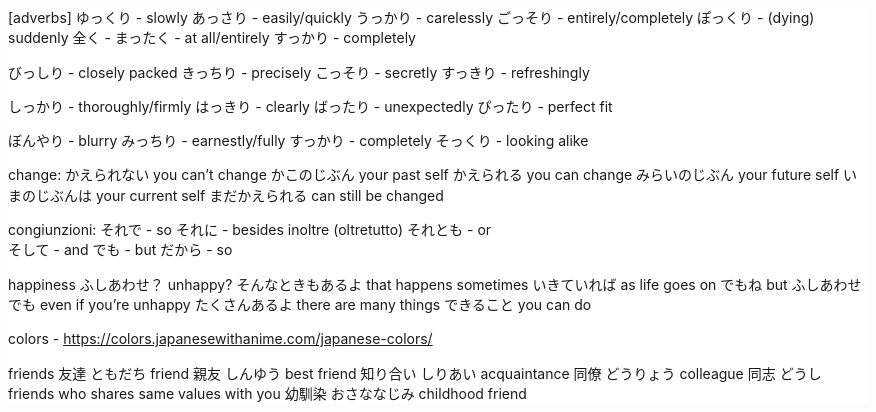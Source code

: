 [adverbs]
ゆっくり 		- slowly
あっさり 		- easily/quickly
うっかり 		- carelessly
ごっそり 		- entirely/completely
ぽっくり 		- (dying) suddenly
全く - まったく - at all/entirely
すっかり 		- completely

びっしり    - closely packed
きっちり    - precisely
こっそり    - secretly
すっきり    - refreshingly

しっかり    - thoroughly/firmly
はっきり    - clearly
ばったり    - unexpectedly
ぴったり    - perfect fit

ぼんやり    - blurry
みっちり    - earnestly/fully
すっかり    - completely
そっくり    - looking alike

change:
かえられない 		you can’t change
かこのじぶん 		your past self
かえられる 		you can change
みらいのじぶん 	your future self
いまのじぶんは 	your current self
まだかえられる 	can still be changed

congiunzioni:
それで 	- so
それに 	- besides 	inoltre (oltretutto)
それとも 	- or 		
そして 	- and
でも 	- but
だから	- so

happiness
ふしあわせ？		unhappy?
そんなときもあるよ	that happens sometimes
いきていれば 		as life goes on
でもね 			but
ふしあわせでも 	even if you’re unhappy
たくさんあるよ 	there are many things
できること 		you can do

colors - https://colors.japanesewithanime.com/japanese-colors/

friends
友達 		ともだち 		friend
親友 		しんゆう 		best friend
知り合い 		しりあい 		acquaintance
同僚 		どうりょう 	colleague
同志 		どうし 		friends who shares same values with you
幼馴染 		おさななじみ 	childhood friend
